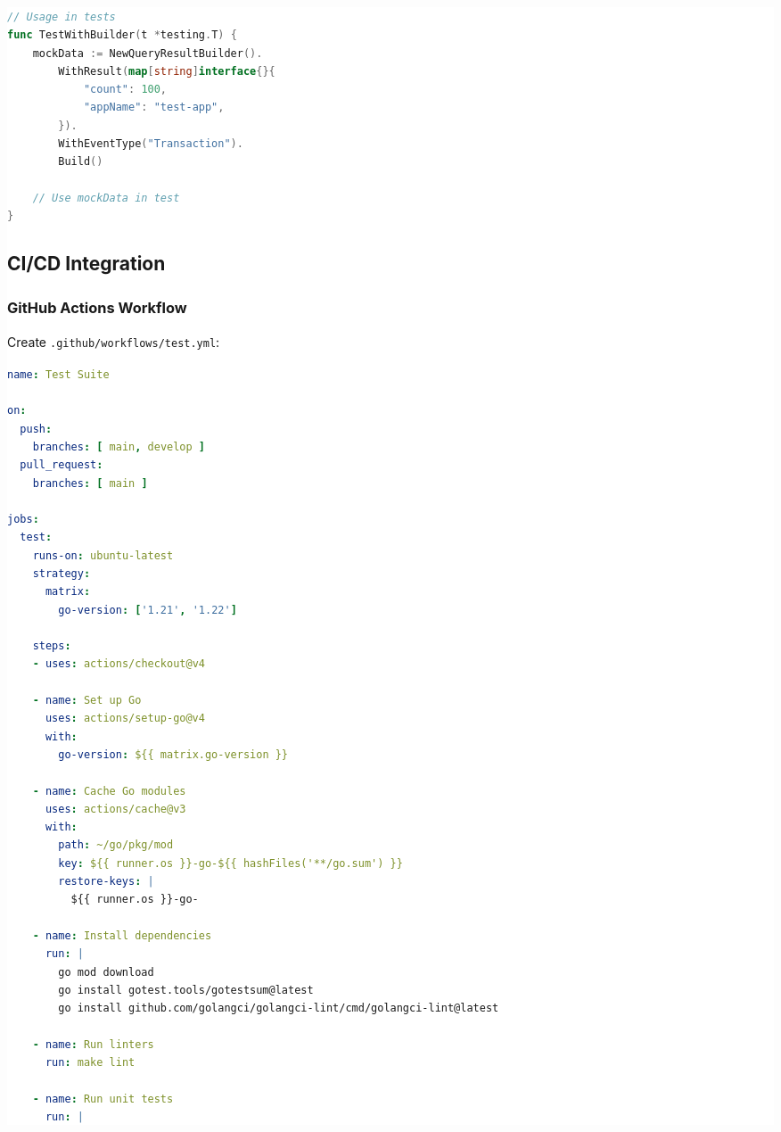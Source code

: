 ```go
// Usage in tests
func TestWithBuilder(t *testing.T) {
    mockData := NewQueryResultBuilder().
        WithResult(map[string]interface{}{
            "count": 100,
            "appName": "test-app",
        }).
        WithEventType("Transaction").
        Build()
    
    // Use mockData in test
}
```

## CI/CD Integration

### GitHub Actions Workflow

Create `.github/workflows/test.yml`:

```yaml
name: Test Suite

on:
  push:
    branches: [ main, develop ]
  pull_request:
    branches: [ main ]

jobs:
  test:
    runs-on: ubuntu-latest
    strategy:
      matrix:
        go-version: ['1.21', '1.22']
    
    steps:
    - uses: actions/checkout@v4
    
    - name: Set up Go
      uses: actions/setup-go@v4
      with:
        go-version: ${{ matrix.go-version }}
    
    - name: Cache Go modules
      uses: actions/cache@v3
      with:
        path: ~/go/pkg/mod
        key: ${{ runner.os }}-go-${{ hashFiles('**/go.sum') }}
        restore-keys: |
          ${{ runner.os }}-go-
    
    - name: Install dependencies
      run: |
        go mod download
        go install gotest.tools/gotestsum@latest
        go install github.com/golangci/golangci-lint/cmd/golangci-lint@latest
    
    - name: Run linters
      run: make lint
    
    - name: Run unit tests
      run: |
```
